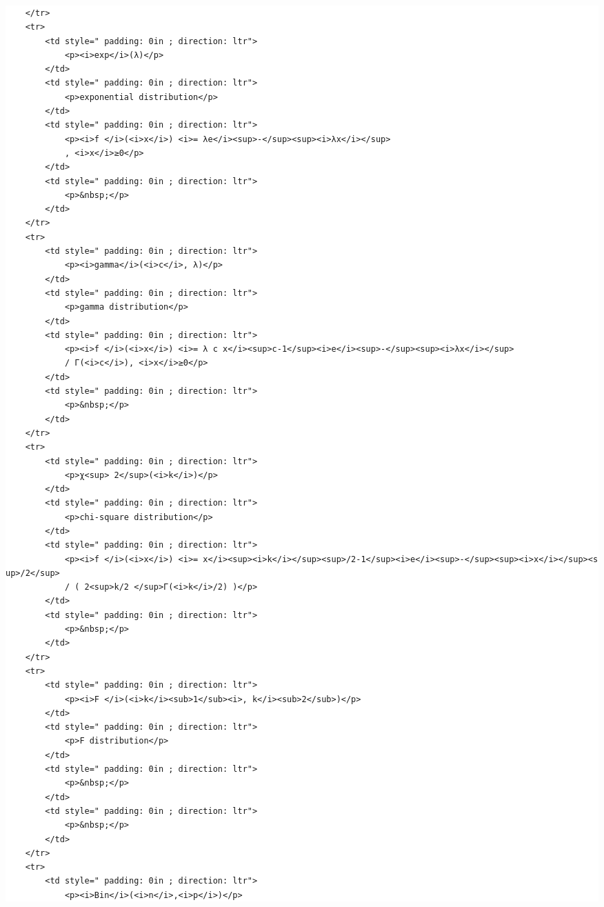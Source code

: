 		</tr>
		<tr>
			<td style=" padding: 0in ; direction: ltr">
				<p><i>exp</i>(λ)</p>
			</td>
			<td style=" padding: 0in ; direction: ltr">
				<p>exponential distribution</p>
			</td>
			<td style=" padding: 0in ; direction: ltr">
				<p><i>f </i>(<i>x</i>) <i>= λe</i><sup>-</sup><sup><i>λx</i></sup>
				, <i>x</i>≥0</p>
			</td>
			<td style=" padding: 0in ; direction: ltr">
				<p>&nbsp;</p>
			</td>
		</tr>
		<tr>
			<td style=" padding: 0in ; direction: ltr">
				<p><i>gamma</i>(<i>c</i>, λ)</p>
			</td>
			<td style=" padding: 0in ; direction: ltr">
				<p>gamma distribution</p>
			</td>
			<td style=" padding: 0in ; direction: ltr">
				<p><i>f </i>(<i>x</i>) <i>= λ c x</i><sup>c-1</sup><i>e</i><sup>-</sup><sup><i>λx</i></sup>
				/ Γ(<i>c</i>), <i>x</i>≥0</p>
			</td>
			<td style=" padding: 0in ; direction: ltr">
				<p>&nbsp;</p>
			</td>
		</tr>
		<tr>
			<td style=" padding: 0in ; direction: ltr">
				<p>χ<sup> 2</sup>(<i>k</i>)</p>
			</td>
			<td style=" padding: 0in ; direction: ltr">
				<p>chi-square distribution</p>
			</td>
			<td style=" padding: 0in ; direction: ltr">
				<p><i>f </i>(<i>x</i>) <i>= x</i><sup><i>k</i></sup><sup>/2-1</sup><i>e</i><sup>-</sup><sup><i>x</i></sup><sup>/2</sup>
				/ ( 2<sup>k/2 </sup>Γ(<i>k</i>/2) )</p>
			</td>
			<td style=" padding: 0in ; direction: ltr">
				<p>&nbsp;</p>
			</td>
		</tr>
		<tr>
			<td style=" padding: 0in ; direction: ltr">
				<p><i>F </i>(<i>k</i><sub>1</sub><i>, k</i><sub>2</sub>)</p>
			</td>
			<td style=" padding: 0in ; direction: ltr">
				<p>F distribution</p>
			</td>
			<td style=" padding: 0in ; direction: ltr">
				<p>&nbsp;</p>
			</td>
			<td style=" padding: 0in ; direction: ltr">
				<p>&nbsp;</p>
			</td>
		</tr>
		<tr>
			<td style=" padding: 0in ; direction: ltr">
				<p><i>Bin</i>(<i>n</i>,<i>p</i>)</p>